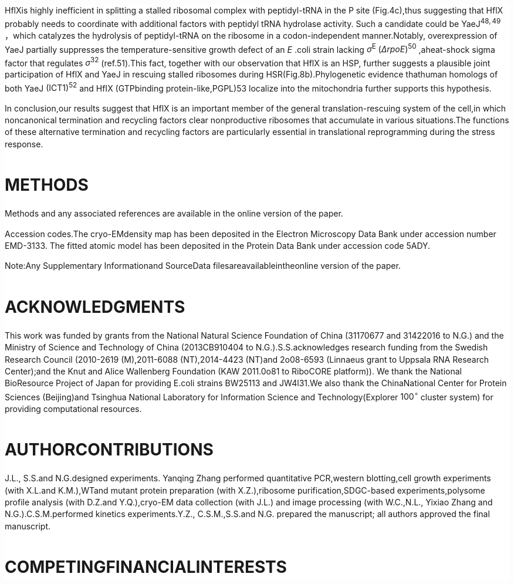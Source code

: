 HflXis highly inefficient in splitting a stalled ribosomal complex with peptidyl-tRNA in the P site (Fig.4c),thus suggesting that HflX probably needs to coordinate with additional factors with peptidyl tRNA hydrolase activity. Such a candidate could be $\mathrm { Y a e J ^ { 4 8 , 4 9 } }$ ，which catalyzes the hydrolysis of peptidyl-tRNA on the ribosome in a codon-independent manner.Notably, overexpression of YaeJ partially suppresses the temperature-sensitive growth defect of an $E$ .coli strain lacking $\sigma ^ { \mathrm { E } } \ ( \Delta r p o E ) ^ { 5 0 }$ ,aheat-shock sigma factor that regulates $\sigma ^ { 3 2 }$ (ref.51).This fact, together with our observation that HflX is an HSP, further suggests a plausible joint participation of HflX and YaeJ in rescuing stalled ribosomes during HSR(Fig.8b).Phylogenetic evidence thathuman homologs of both YaeJ $( \mathrm { I C T } 1 ) ^ { 5 2 }$ and HfIX (GTPbinding protein-like,PGPL)53 localize into the mitochondria further supports this hypothesis.

In conclusion,our results suggest that HflX is an important member of the general translation-rescuing system of the cell,in which noncanonical termination and recycling factors clear nonproductive ribosomes that accumulate in various situations.The functions of these alternative termination and recycling factors are particularly essential in translational reprogramming during the stress response.

# METHODS

Methods and any associated references are available in the online version of the paper.

Accession codes.The cryo-EMdensity map has been deposited in the Electron Microscopy Data Bank under accession number EMD-3133. The fitted atomic model has been deposited in the Protein Data Bank under accession code 5ADY.

Note:Any Supplementary Informationand SourceData filesareavailableintheonline version of the paper.

# ACKNOWLEDGMENTS

This work was funded by grants from the National Natural Science Foundation of China (31170677 and 31422016 to N.G.) and the Ministry of Science and Technology of China (2013CB910404 to N.G.).S.S.acknowledges research funding from the Swedish Research Council (2010-2619 (M),2011-6088 (NT),2014-4423 (NT)and 2o08-6593 (Linnaeus grant to Uppsala RNA Research Center);and the Knut and Alice Wallenberg Foundation (KAW 2011.0o81 to RiboCORE platform)). We thank the National BioResource Project of Japan for providing E.coli strains BW25113 and JW4l31.We also thank the ChinaNational Center for Protein Sciences (Beijing)and Tsinghua National Laboratory for Information Science and Technology(Explorer ${ 1 0 0 } ^ { \circ }$ cluster system) for providing computational resources.

# AUTHORCONTRIBUTIONS

J.L., S.S.and N.G.designed experiments. Yanqing Zhang performed quantitative PCR,western blotting,cell growth experiments (with X.L.and K.M.),WTand mutant protein preparation (with X.Z.),ribosome purification,SDGC-based experiments,polysome profile analysis (with D.Z.and Y.Q.),cryo-EM data collection (with J.L.) and image processing (with W.C.,N.L., Yixiao Zhang and N.G.).C.S.M.performed kinetics experiments.Y.Z., C.S.M.,S.S.and N.G. prepared the manuscript; all authors approved the final manuscript.

# COMPETINGFINANCIALINTERESTS
